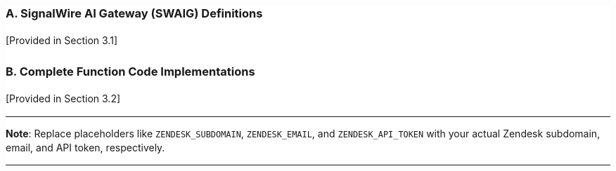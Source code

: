 ### **A. SignalWire AI Gateway (SWAIG) Definitions**

[Provided in Section 3.1]

### **B. Complete Function Code Implementations**

[Provided in Section 3.2]

---

**Note**: Replace placeholders like `ZENDESK_SUBDOMAIN`, `ZENDESK_EMAIL`, and `ZENDESK_API_TOKEN` with your actual Zendesk subdomain, email, and API token, respectively.

---





